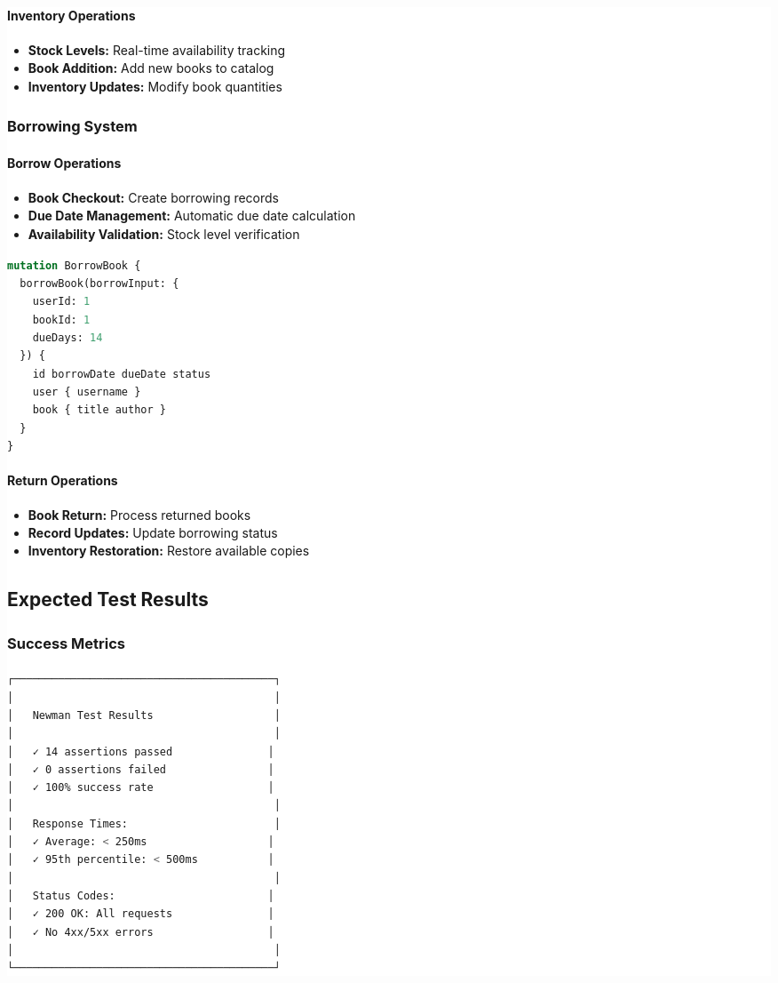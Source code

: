 #### Inventory Operations

- **Stock Levels:** Real-time availability tracking
- **Book Addition:** Add new books to catalog
- **Inventory Updates:** Modify book quantities

### Borrowing System

#### Borrow Operations

- **Book Checkout:** Create borrowing records
- **Due Date Management:** Automatic due date calculation
- **Availability Validation:** Stock level verification

```graphql
mutation BorrowBook {
  borrowBook(borrowInput: {
    userId: 1
    bookId: 1
    dueDays: 14
  }) {
    id borrowDate dueDate status
    user { username }
    book { title author }
  }
}
```

#### Return Operations

- **Book Return:** Process returned books
- **Record Updates:** Update borrowing status
- **Inventory Restoration:** Restore available copies

## Expected Test Results

### Success Metrics

```bash
┌─────────────────────────────────────────┐
│                                         │
│   Newman Test Results                   │
│                                         │
│   ✓ 14 assertions passed               │
│   ✓ 0 assertions failed                │
│   ✓ 100% success rate                  │
│                                         │
│   Response Times:                       │
│   ✓ Average: < 250ms                   │
│   ✓ 95th percentile: < 500ms           │
│                                         │
│   Status Codes:                        │
│   ✓ 200 OK: All requests               │
│   ✓ No 4xx/5xx errors                  │
│                                         │
└─────────────────────────────────────────┘
```
